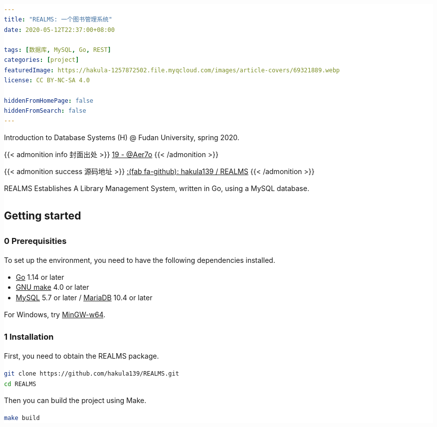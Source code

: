 ```yaml
---
title: "REALMS: 一个图书管理系统"
date: 2020-05-12T22:37:00+08:00

tags: [数据库, MySQL, Go, REST]
categories: [project]
featuredImage: https://hakula-1257872502.file.myqcloud.com/images/article-covers/69321889.webp
license: CC BY-NC-SA 4.0

hiddenFromHomePage: false
hiddenFromSearch: false
---
```


Introduction to Database Systems (H) @ Fudan University, spring 2020.



{{< admonition info 封面出处 >}}
[19 - @Aer7o](https://www.pixiv.net/artworks/69321889)
{{< /admonition >}}

{{< admonition success 源码地址 >}}
[:(fab fa-github):  hakula139 / REALMS](https://github.com/hakula139/REALMS)
{{< /admonition >}}

REALMS Establishes A Library Management System, written in Go, using a MySQL database.

## Getting started

### 0 Prerequisities

To set up the environment, you need to have the following dependencies installed.

- [Go][go] 1.14 or later
- [GNU make][make] 4.0 or later
- [MySQL][mysql] 5.7 or later / [MariaDB][mariadb] 10.4 or later

For Windows, try [MinGW-w64][mingw].

[go]: https://golang.org/dl
[make]: https://www.gnu.org/software/make
[mysql]: https://dev.mysql.com/downloads
[mariadb]: https://mariadb.com/downloads
[mingw]: https://sourceforge.net/projects/mingw-w64

### 1 Installation

First, you need to obtain the REALMS package.

```bash
git clone https://github.com/hakula139/REALMS.git
cd REALMS
```

Then you can build the project using Make.

```bash
make build
```


[cookiejar]: https://golang.org/pkg/net/http/cookiejar
[bcrypt]: https://en.wikipedia.org/wiki/Bcrypt
[zap]: https://pkg.go.dev/mod/go.uber.org/zap